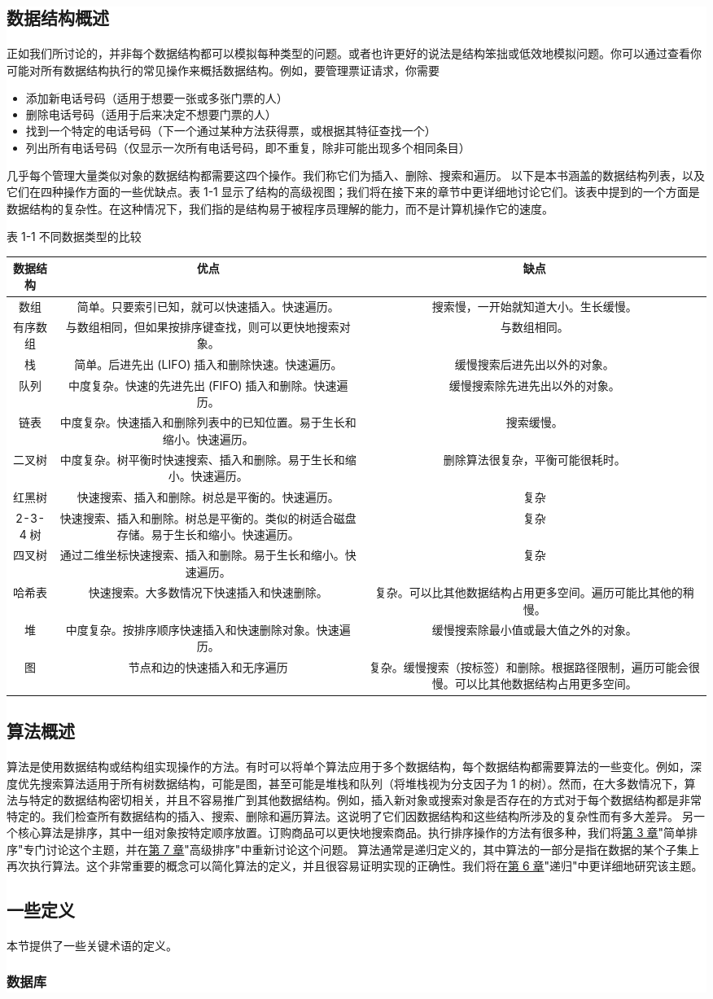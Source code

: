 ## 数据结构概述
正如我们所讨论的，并非每个数据结构都可以模拟每种类型的问题。或者也许更好的说法是结构笨拙或低效地模拟问题。你可以通过查看你可能对所有数据结构执行的常见操作来概括数据结构。例如，要管理票证请求，你需要

- 添加新电话号码（适用于想要一张或多张门票的人）
- 删除电话号码（适用于后来决定不想要门票的人）
- 找到一个特定的电话号码（下一个通过某种方法获得票，或根据其特征查找一个）
- 列出所有电话号码（仅显示一次所有电话号码，即不重复，除非可能出现多个相同条目）

几乎每个管理大量类似对象的数据结构都需要这四个操作。我们称它们为插入、删除、搜索和遍历。
以下是本书涵盖的数据结构列表，以及它们在四种操作方面的一些优缺点。表 1-1 显示了结构的高级视图；我们将在接下来的章节中更详细地讨论它们。该表中提到的一个方面是数据结构的复杂性。在这种情况下，我们指的是结构易于被程序员理解的能力，而不是计算机操作它的速度。

表 1-1 不同数据类型的比较

| 数据结构 |                             优点                             |                             缺点                             |
| :------: | :----------------------------------------------------------: | :----------------------------------------------------------: |
|   数组   |        简单。只要索引已知，就可以快速插入。快速遍历。        |             搜索慢，一开始就知道大小。生长缓慢。             |
| 有序数组 |    与数组相同，但如果按排序键查找，则可以更快地搜索对象。    |                         与数组相同。                         |
|    栈    |       简单。后进先出 (LIFO) 插入和删除快速。快速遍历。       |                 缓慢搜索后进先出以外的对象。                 |
|   队列   |    中度复杂。快速的先进先出 (FIFO) 插入和删除。快速遍历。    |                缓慢搜索除先进先出以外的对象。                |
|   链表   | 中度复杂。快速插入和删除列表中的已知位置。易于生长和缩小。快速遍历。 |                          搜索缓慢。                          |
|  二叉树  | 中度复杂。树平衡时快速搜索、插入和删除。易于生长和缩小。快速遍历。 |               删除算法很复杂，平衡可能很耗时。               |
|  红黑树  |        快速搜索、插入和删除。树总是平衡的。快速遍历。        |                             复杂                             |
| 2-3-4 树 | 快速搜索、插入和删除。树总是平衡的。类似的树适合磁盘存储。易于生长和缩小。快速遍历。 |                             复杂                             |
|  四叉树  | 通过二维坐标快速搜索、插入和删除。易于生长和缩小。快速遍历。 |                             复杂                             |
|  哈希表  |          快速搜索。大多数情况下快速插入和快速删除。          | 复杂。可以比其他数据结构占用更多空间。遍历可能比其他的稍慢。 |
|    堆    |    中度复杂。按排序顺序快速插入和快速删除对象。快速遍历。    |             缓慢搜索除最小值或最大值之外的对象。             |
|    图    |                 节点和边的快速插入和无序遍历                 | 复杂。缓慢搜索（按标签）和删除。根据路径限制，遍历可能会很慢。可以比其他数据结构占用更多空间。 |

## 算法概述
算法是使用数据结构或结构组实现操作的方法。有时可以将单个算法应用于多个数据结构，每个数据结构都需要算法的一些变化。例如，深度优先搜索算法适用于所有树数据结构，可能是图，甚至可能是堆栈和队列（将堆栈视为分支因子为 1 的树）。然而，在大多数情况下，算法与特定的数据结构密切相关，并且不容易推广到其他数据结构。例如，插入新对象或搜索对象是否存在的方式对于每个数据结构都是非常特定的。我们检查所有数据结构的插入、搜索、删除和遍历算法。这说明了它们因数据结构和这些结构所涉及的复杂性而有多大差异。
另一个核心算法是排序，其中一组对象按特定顺序放置。订购商品可以更快地搜索商品。执行排序操作的方法有很多种，我们将[第 3 章](./03-简单排序.md)"简单排序"专门讨论这个主题，并在[第 7 章](./07-高级排序.md)"高级排序"中重新讨论这个问题。
算法通常是递归定义的，其中算法的一部分是指在数据的某个子集上再次执行算法。这个非常重要的概念可以简化算法的定义，并且很容易证明实现的正确性。我们将在[第 6 章](./06-递归.md)"递归"中更详细地研究该主题。

## 一些定义
本节提供了一些关键术语的定义。

### 数据库
